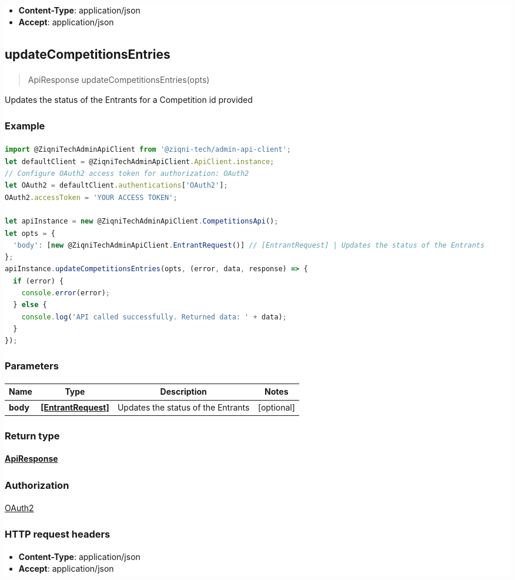 - **Content-Type**: application/json
- **Accept**: application/json


## updateCompetitionsEntries

> ApiResponse updateCompetitionsEntries(opts)



Updates the status of the Entrants for a Competition id provided

### Example

```javascript
import @ZiqniTechAdminApiClient from '@ziqni-tech/admin-api-client';
let defaultClient = @ZiqniTechAdminApiClient.ApiClient.instance;
// Configure OAuth2 access token for authorization: OAuth2
let OAuth2 = defaultClient.authentications['OAuth2'];
OAuth2.accessToken = 'YOUR ACCESS TOKEN';

let apiInstance = new @ZiqniTechAdminApiClient.CompetitionsApi();
let opts = {
  'body': [new @ZiqniTechAdminApiClient.EntrantRequest()] // [EntrantRequest] | Updates the status of the Entrants
};
apiInstance.updateCompetitionsEntries(opts, (error, data, response) => {
  if (error) {
    console.error(error);
  } else {
    console.log('API called successfully. Returned data: ' + data);
  }
});
```

### Parameters


Name | Type | Description  | Notes
------------- | ------------- | ------------- | -------------
 **body** | [**[EntrantRequest]**](EntrantRequest.md)| Updates the status of the Entrants | [optional] 

### Return type

[**ApiResponse**](ApiResponse.md)

### Authorization

[OAuth2](../README.md#OAuth2)

### HTTP request headers

- **Content-Type**: application/json
- **Accept**: application/json
